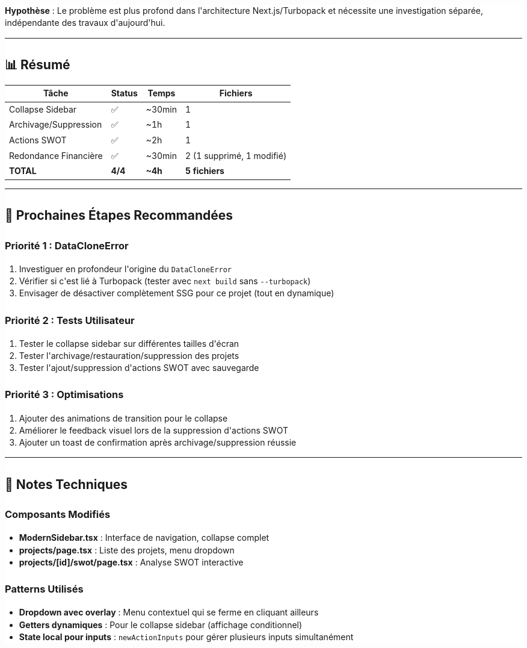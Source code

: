 **Hypothèse** : Le problème est plus profond dans l'architecture Next.js/Turbopack et nécessite une investigation séparée, indépendante des travaux d'aujourd'hui.

---

## 📊 Résumé

| Tâche | Status | Temps | Fichiers |
|-------|--------|-------|----------|
| Collapse Sidebar | ✅ | ~30min | 1 |
| Archivage/Suppression | ✅ | ~1h | 1 |
| Actions SWOT | ✅ | ~2h | 1 |
| Redondance Financière | ✅ | ~30min | 2 (1 supprimé, 1 modifié) |
| **TOTAL** | **4/4** | **~4h** | **5 fichiers** |

---

## 🚀 Prochaines Étapes Recommandées

### Priorité 1 : DataCloneError
1. Investiguer en profondeur l'origine du `DataCloneError` 
2. Vérifier si c'est lié à Turbopack (tester avec `next build` sans `--turbopack`)
3. Envisager de désactiver complètement SSG pour ce projet (tout en dynamique)

### Priorité 2 : Tests Utilisateur
1. Tester le collapse sidebar sur différentes tailles d'écran
2. Tester l'archivage/restauration/suppression des projets
3. Tester l'ajout/suppression d'actions SWOT avec sauvegarde

### Priorité 3 : Optimisations
1. Ajouter des animations de transition pour le collapse
2. Améliorer le feedback visuel lors de la suppression d'actions SWOT
3. Ajouter un toast de confirmation après archivage/suppression réussie

---

## 📝 Notes Techniques

### Composants Modifiés
- **ModernSidebar.tsx** : Interface de navigation, collapse complet
- **projects/page.tsx** : Liste des projets, menu dropdown
- **projects/[id]/swot/page.tsx** : Analyse SWOT interactive

### Patterns Utilisés
- **Dropdown avec overlay** : Menu contextuel qui se ferme en cliquant ailleurs
- **Getters dynamiques** : Pour le collapse sidebar (affichage conditionnel)
- **State local pour inputs** : `newActionInputs` pour gérer plusieurs inputs simultanément
